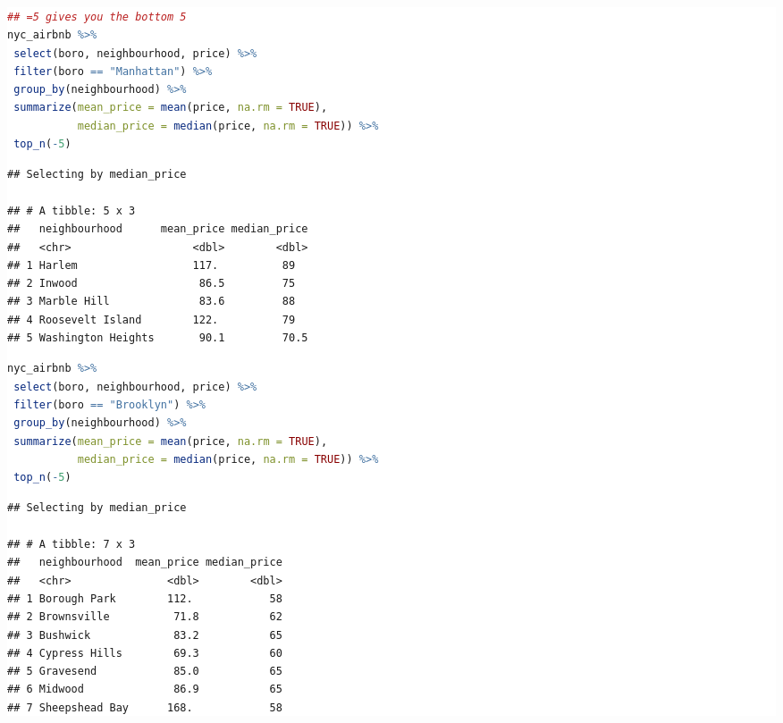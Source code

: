 ``` r
## =5 gives you the bottom 5 
nyc_airbnb %>%
 select(boro, neighbourhood, price) %>%
 filter(boro == "Manhattan") %>%
 group_by(neighbourhood) %>%
 summarize(mean_price = mean(price, na.rm = TRUE),
           median_price = median(price, na.rm = TRUE)) %>% 
 top_n(-5) 
```

    ## Selecting by median_price

    ## # A tibble: 5 x 3
    ##   neighbourhood      mean_price median_price
    ##   <chr>                   <dbl>        <dbl>
    ## 1 Harlem                  117.          89  
    ## 2 Inwood                   86.5         75  
    ## 3 Marble Hill              83.6         88  
    ## 4 Roosevelt Island        122.          79  
    ## 5 Washington Heights       90.1         70.5

``` r
nyc_airbnb %>%
 select(boro, neighbourhood, price) %>%
 filter(boro == "Brooklyn") %>%
 group_by(neighbourhood) %>%
 summarize(mean_price = mean(price, na.rm = TRUE),
           median_price = median(price, na.rm = TRUE)) %>%
 top_n(-5) 
```

    ## Selecting by median_price

    ## # A tibble: 7 x 3
    ##   neighbourhood  mean_price median_price
    ##   <chr>               <dbl>        <dbl>
    ## 1 Borough Park        112.            58
    ## 2 Brownsville          71.8           62
    ## 3 Bushwick             83.2           65
    ## 4 Cypress Hills        69.3           60
    ## 5 Gravesend            85.0           65
    ## 6 Midwood              86.9           65
    ## 7 Sheepshead Bay      168.            58
